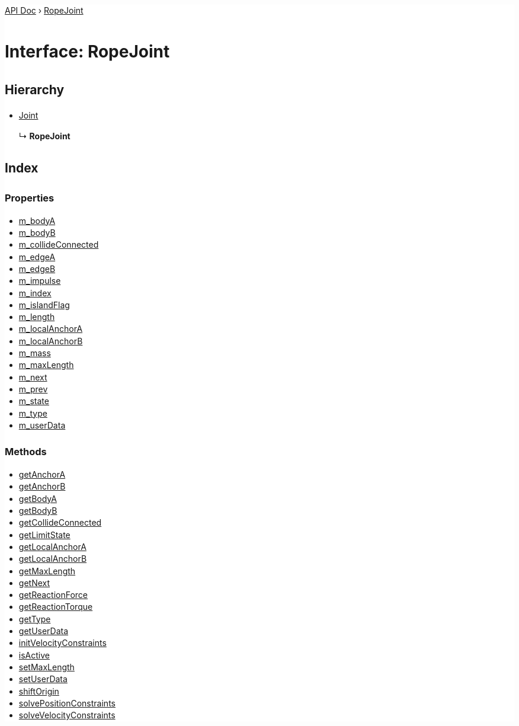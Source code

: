 [API Doc](../README.md) › [RopeJoint](ropejoint.md)

# Interface: RopeJoint

## Hierarchy

* [Joint](joint.md)

  ↳ **RopeJoint**

## Index

### Properties

* [m_bodyA](ropejoint.md#m_bodya)
* [m_bodyB](ropejoint.md#m_bodyb)
* [m_collideConnected](ropejoint.md#m_collideconnected)
* [m_edgeA](ropejoint.md#m_edgea)
* [m_edgeB](ropejoint.md#m_edgeb)
* [m_impulse](ropejoint.md#m_impulse)
* [m_index](ropejoint.md#m_index)
* [m_islandFlag](ropejoint.md#m_islandflag)
* [m_length](ropejoint.md#m_length)
* [m_localAnchorA](ropejoint.md#m_localanchora)
* [m_localAnchorB](ropejoint.md#m_localanchorb)
* [m_mass](ropejoint.md#m_mass)
* [m_maxLength](ropejoint.md#m_maxlength)
* [m_next](ropejoint.md#m_next)
* [m_prev](ropejoint.md#m_prev)
* [m_state](ropejoint.md#m_state)
* [m_type](ropejoint.md#m_type)
* [m_userData](ropejoint.md#m_userdata)

### Methods

* [getAnchorA](ropejoint.md#getanchora)
* [getAnchorB](ropejoint.md#getanchorb)
* [getBodyA](ropejoint.md#getbodya)
* [getBodyB](ropejoint.md#getbodyb)
* [getCollideConnected](ropejoint.md#getcollideconnected)
* [getLimitState](ropejoint.md#getlimitstate)
* [getLocalAnchorA](ropejoint.md#getlocalanchora)
* [getLocalAnchorB](ropejoint.md#getlocalanchorb)
* [getMaxLength](ropejoint.md#getmaxlength)
* [getNext](ropejoint.md#getnext)
* [getReactionForce](ropejoint.md#getreactionforce)
* [getReactionTorque](ropejoint.md#getreactiontorque)
* [getType](ropejoint.md#gettype)
* [getUserData](ropejoint.md#getuserdata)
* [initVelocityConstraints](ropejoint.md#initvelocityconstraints)
* [isActive](ropejoint.md#isactive)
* [setMaxLength](ropejoint.md#setmaxlength)
* [setUserData](ropejoint.md#setuserdata)
* [shiftOrigin](ropejoint.md#shiftorigin)
* [solvePositionConstraints](ropejoint.md#solvepositionconstraints)
* [solveVelocityConstraints](ropejoint.md#solvevelocityconstraints)
